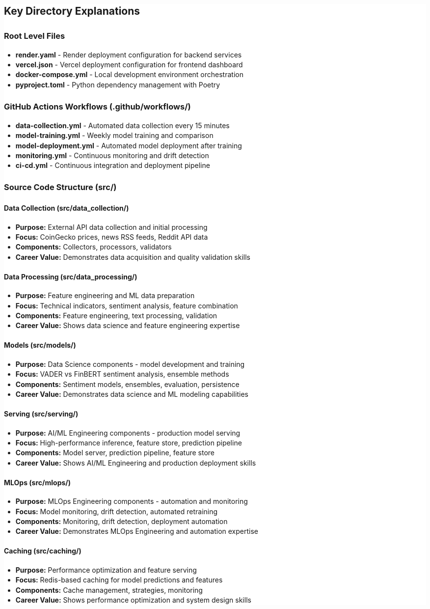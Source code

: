 ## Key Directory Explanations

### **Root Level Files**
- **render.yaml** - Render deployment configuration for backend services
- **vercel.json** - Vercel deployment configuration for frontend dashboard
- **docker-compose.yml** - Local development environment orchestration
- **pyproject.toml** - Python dependency management with Poetry

### **GitHub Actions Workflows (.github/workflows/)**
- **data-collection.yml** - Automated data collection every 15 minutes
- **model-training.yml** - Weekly model training and comparison
- **model-deployment.yml** - Automated model deployment after training
- **monitoring.yml** - Continuous monitoring and drift detection
- **ci-cd.yml** - Continuous integration and deployment pipeline

### **Source Code Structure (src/)**

#### **Data Collection (src/data_collection/)**
- **Purpose:** External API data collection and initial processing
- **Focus:** CoinGecko prices, news RSS feeds, Reddit API data
- **Components:** Collectors, processors, validators
- **Career Value:** Demonstrates data acquisition and quality validation skills

#### **Data Processing (src/data_processing/)**  
- **Purpose:** Feature engineering and ML data preparation
- **Focus:** Technical indicators, sentiment analysis, feature combination
- **Components:** Feature engineering, text processing, validation
- **Career Value:** Shows data science and feature engineering expertise

#### **Models (src/models/)**
- **Purpose:** Data Science components - model development and training
- **Focus:** VADER vs FinBERT sentiment analysis, ensemble methods
- **Components:** Sentiment models, ensembles, evaluation, persistence
- **Career Value:** Demonstrates data science and ML modeling capabilities

#### **Serving (src/serving/)**
- **Purpose:** AI/ML Engineering components - production model serving
- **Focus:** High-performance inference, feature store, prediction pipeline
- **Components:** Model server, prediction pipeline, feature store
- **Career Value:** Shows AI/ML Engineering and production deployment skills

#### **MLOps (src/mlops/)**
- **Purpose:** MLOps Engineering components - automation and monitoring
- **Focus:** Model monitoring, drift detection, automated retraining
- **Components:** Monitoring, drift detection, deployment automation
- **Career Value:** Demonstrates MLOps Engineering and automation expertise

#### **Caching (src/caching/)**
- **Purpose:** Performance optimization and feature serving
- **Focus:** Redis-based caching for model predictions and features
- **Components:** Cache management, strategies, monitoring
- **Career Value:** Shows performance optimization and system design skills
